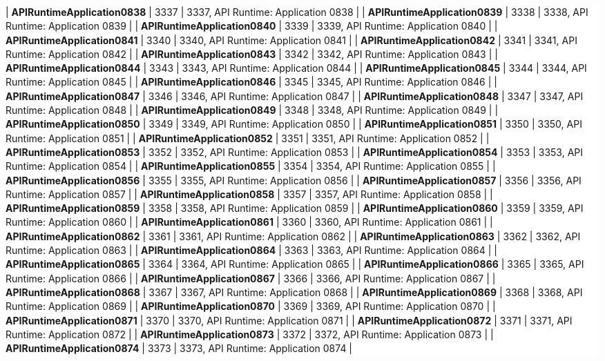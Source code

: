 | **APIRuntimeApplication0838** | 3337 | 3337, API Runtime: Application 0838 |
| **APIRuntimeApplication0839** | 3338 | 3338, API Runtime: Application 0839 |
| **APIRuntimeApplication0840** | 3339 | 3339, API Runtime: Application 0840 |
| **APIRuntimeApplication0841** | 3340 | 3340, API Runtime: Application 0841 |
| **APIRuntimeApplication0842** | 3341 | 3341, API Runtime: Application 0842 |
| **APIRuntimeApplication0843** | 3342 | 3342, API Runtime: Application 0843 |
| **APIRuntimeApplication0844** | 3343 | 3343, API Runtime: Application 0844 |
| **APIRuntimeApplication0845** | 3344 | 3344, API Runtime: Application 0845 |
| **APIRuntimeApplication0846** | 3345 | 3345, API Runtime: Application 0846 |
| **APIRuntimeApplication0847** | 3346 | 3346, API Runtime: Application 0847 |
| **APIRuntimeApplication0848** | 3347 | 3347, API Runtime: Application 0848 |
| **APIRuntimeApplication0849** | 3348 | 3348, API Runtime: Application 0849 |
| **APIRuntimeApplication0850** | 3349 | 3349, API Runtime: Application 0850 |
| **APIRuntimeApplication0851** | 3350 | 3350, API Runtime: Application 0851 |
| **APIRuntimeApplication0852** | 3351 | 3351, API Runtime: Application 0852 |
| **APIRuntimeApplication0853** | 3352 | 3352, API Runtime: Application 0853 |
| **APIRuntimeApplication0854** | 3353 | 3353, API Runtime: Application 0854 |
| **APIRuntimeApplication0855** | 3354 | 3354, API Runtime: Application 0855 |
| **APIRuntimeApplication0856** | 3355 | 3355, API Runtime: Application 0856 |
| **APIRuntimeApplication0857** | 3356 | 3356, API Runtime: Application 0857 |
| **APIRuntimeApplication0858** | 3357 | 3357, API Runtime: Application 0858 |
| **APIRuntimeApplication0859** | 3358 | 3358, API Runtime: Application 0859 |
| **APIRuntimeApplication0860** | 3359 | 3359, API Runtime: Application 0860 |
| **APIRuntimeApplication0861** | 3360 | 3360, API Runtime: Application 0861 |
| **APIRuntimeApplication0862** | 3361 | 3361, API Runtime: Application 0862 |
| **APIRuntimeApplication0863** | 3362 | 3362, API Runtime: Application 0863 |
| **APIRuntimeApplication0864** | 3363 | 3363, API Runtime: Application 0864 |
| **APIRuntimeApplication0865** | 3364 | 3364, API Runtime: Application 0865 |
| **APIRuntimeApplication0866** | 3365 | 3365, API Runtime: Application 0866 |
| **APIRuntimeApplication0867** | 3366 | 3366, API Runtime: Application 0867 |
| **APIRuntimeApplication0868** | 3367 | 3367, API Runtime: Application 0868 |
| **APIRuntimeApplication0869** | 3368 | 3368, API Runtime: Application 0869 |
| **APIRuntimeApplication0870** | 3369 | 3369, API Runtime: Application 0870 |
| **APIRuntimeApplication0871** | 3370 | 3370, API Runtime: Application 0871 |
| **APIRuntimeApplication0872** | 3371 | 3371, API Runtime: Application 0872 |
| **APIRuntimeApplication0873** | 3372 | 3372, API Runtime: Application 0873 |
| **APIRuntimeApplication0874** | 3373 | 3373, API Runtime: Application 0874 |
